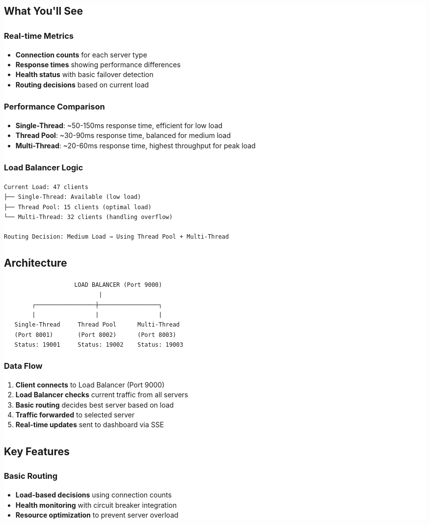 ```bash
```

## What You'll See

### Real-time Metrics
- **Connection counts** for each server type
- **Response times** showing performance differences
- **Health status** with basic failover detection
- **Routing decisions** based on current load

### Performance Comparison
- **Single-Thread**: ~50-150ms response time, efficient for low load
- **Thread Pool**: ~30-90ms response time, balanced for medium load
- **Multi-Thread**: ~20-60ms response time, highest throughput for peak load

### Load Balancer Logic
```
Current Load: 47 clients
├── Single-Thread: Available (low load)
├── Thread Pool: 15 clients (optimal load)  
└── Multi-Thread: 32 clients (handling overflow)

Routing Decision: Medium Load → Using Thread Pool + Multi-Thread
```

## Architecture

```
                    LOAD BALANCER (Port 9000)
                           |
        ┌─────────────────┼─────────────────┐
        |                 |                 |
   Single-Thread     Thread Pool      Multi-Thread
   (Port 8001)       (Port 8002)      (Port 8003)
   Status: 19001     Status: 19002    Status: 19003
```

### Data Flow
1. **Client connects** to Load Balancer (Port 9000)
2. **Load Balancer checks** current traffic from all servers
3. **Basic routing** decides best server based on load
4. **Traffic forwarded** to selected server
5. **Real-time updates** sent to dashboard via SSE

## Key Features

### Basic Routing
- **Load-based decisions** using connection counts
- **Health monitoring** with circuit breaker integration
- **Resource optimization** to prevent server overload
